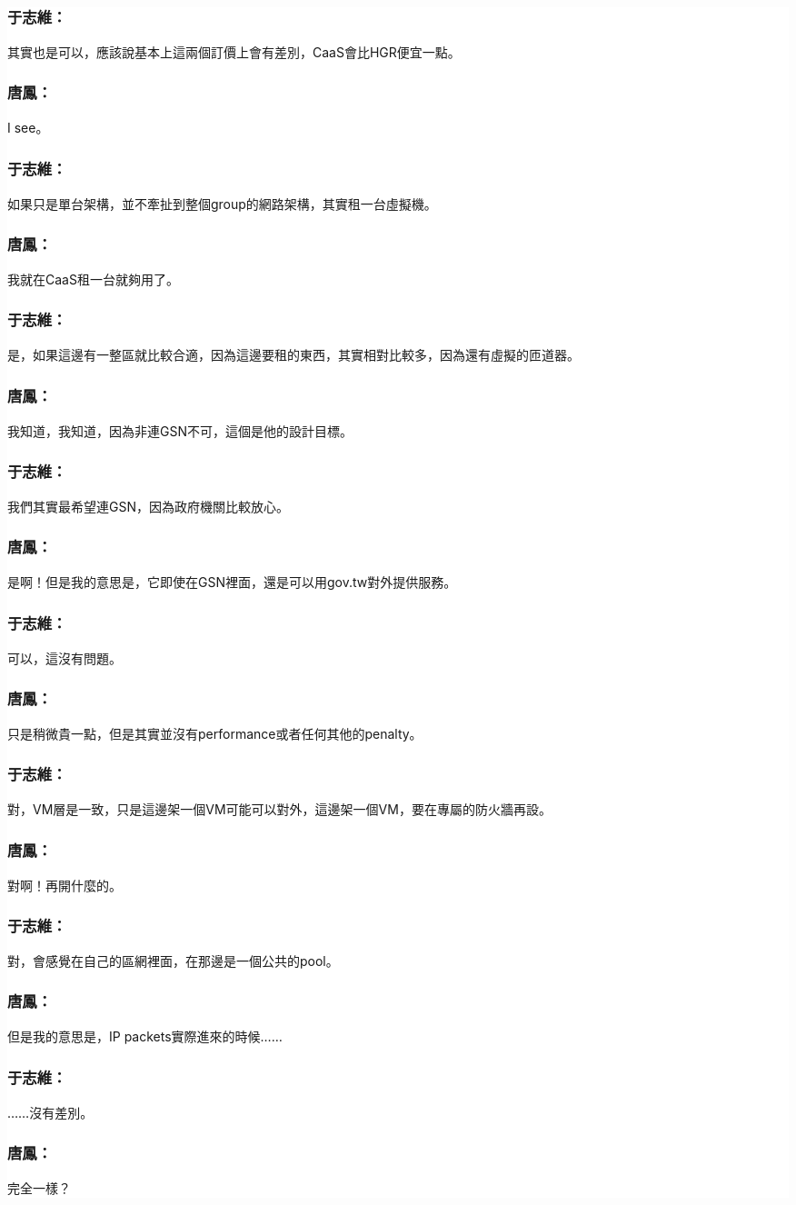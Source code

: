 ### 于志維：
其實也是可以，應該說基本上這兩個訂價上會有差別，CaaS會比HGR便宜一點。

### 唐鳳：
I see。

### 于志維：
如果只是單台架構，並不牽扯到整個group的網路架構，其實租一台虛擬機。

### 唐鳳：
我就在CaaS租一台就夠用了。

### 于志維：
是，如果這邊有一整區就比較合適，因為這邊要租的東西，其實相對比較多，因為還有虛擬的匝道器。

### 唐鳳：
我知道，我知道，因為非連GSN不可，這個是他的設計目標。

### 于志維：
我們其實最希望連GSN，因為政府機關比較放心。

### 唐鳳：
是啊！但是我的意思是，它即使在GSN裡面，還是可以用gov.tw對外提供服務。

### 于志維：
可以，這沒有問題。

### 唐鳳：
只是稍微貴一點，但是其實並沒有performance或者任何其他的penalty。

### 于志維：
對，VM層是一致，只是這邊架一個VM可能可以對外，這邊架一個VM，要在專屬的防火牆再設。

### 唐鳳：
對啊！再開什麼的。

### 于志維：
對，會感覺在自己的區網裡面，在那邊是一個公共的pool。

### 唐鳳：
但是我的意思是，IP packets實際進來的時候……

### 于志維：
……沒有差別。

### 唐鳳：
完全一樣？
